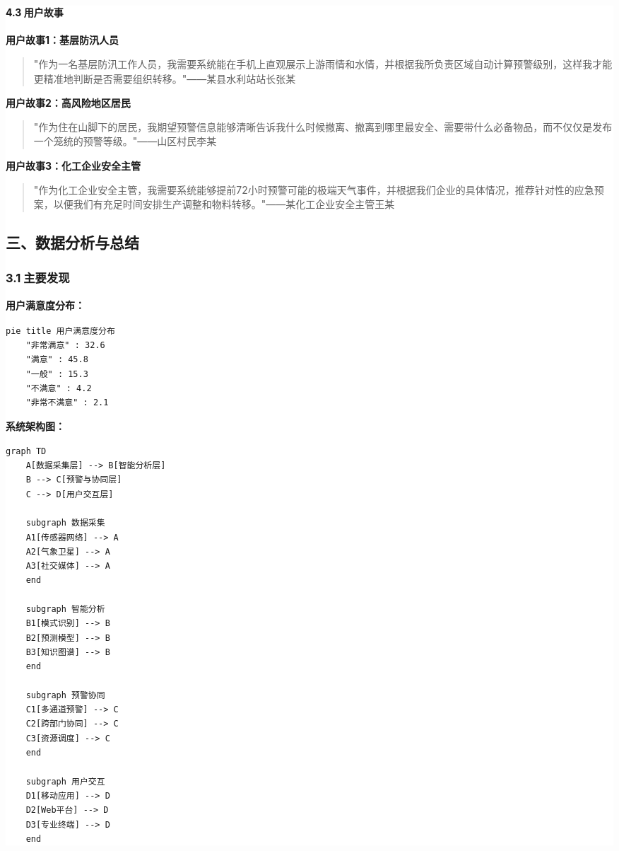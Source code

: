 #### 4.3 用户故事

**用户故事1：基层防汛人员**
> "作为一名基层防汛工作人员，我需要系统能在手机上直观展示上游雨情和水情，并根据我所负责区域自动计算预警级别，这样我才能更精准地判断是否需要组织转移。"——某县水利站站长张某

**用户故事2：高风险地区居民**
> "作为住在山脚下的居民，我期望预警信息能够清晰告诉我什么时候撤离、撤离到哪里最安全、需要带什么必备物品，而不仅仅是发布一个笼统的预警等级。"——山区村民李某

**用户故事3：化工企业安全主管**
> "作为化工企业安全主管，我需要系统能够提前72小时预警可能的极端天气事件，并根据我们企业的具体情况，推荐针对性的应急预案，以便我们有充足时间安排生产调整和物料转移。"——某化工企业安全主管王某

## 三、数据分析与总结

### 3.1 主要发现

**用户满意度分布：**
```mermaid
pie title 用户满意度分布
    "非常满意" : 32.6
    "满意" : 45.8
    "一般" : 15.3
    "不满意" : 4.2
    "非常不满意" : 2.1
```

**系统架构图：**
```mermaid
graph TD
    A[数据采集层] --> B[智能分析层]
    B --> C[预警与协同层]
    C --> D[用户交互层]
    
    subgraph 数据采集
    A1[传感器网络] --> A
    A2[气象卫星] --> A
    A3[社交媒体] --> A
    end
    
    subgraph 智能分析
    B1[模式识别] --> B
    B2[预测模型] --> B
    B3[知识图谱] --> B
    end
    
    subgraph 预警协同
    C1[多通道预警] --> C
    C2[跨部门协同] --> C
    C3[资源调度] --> C
    end
    
    subgraph 用户交互
    D1[移动应用] --> D
    D2[Web平台] --> D
    D3[专业终端] --> D
    end
```
